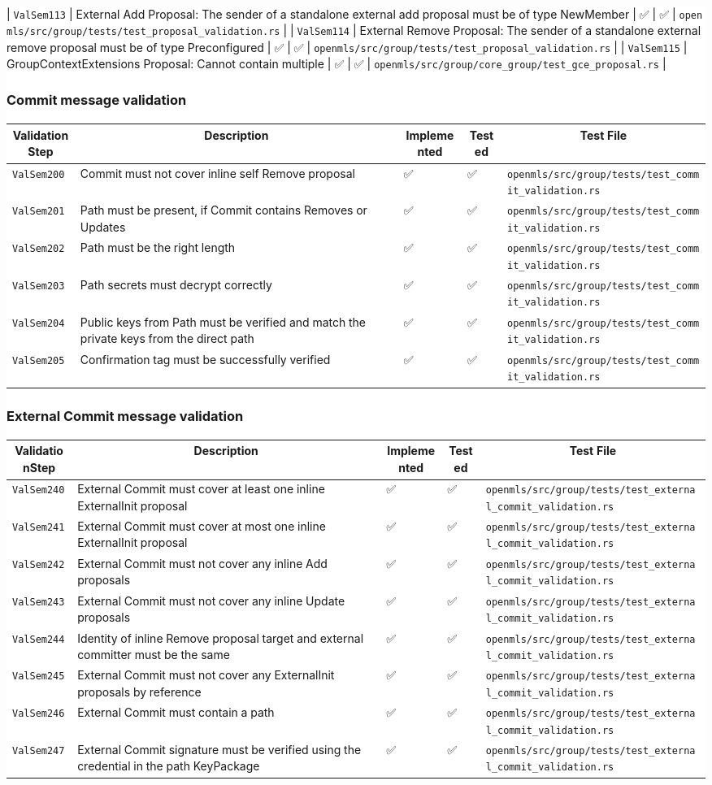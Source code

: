 | `ValSem113`    | External Add Proposal: The sender of a standalone external add proposal must be of type NewMember           | ✅             | ✅ | `openmls/src/group/tests/test_proposal_validation.rs`          |
| `ValSem114`    | External Remove Proposal: The sender of a standalone external remove proposal must be of type Preconfigured | ✅             | ✅ | `openmls/src/group/tests/test_proposal_validation.rs`          |
| `ValSem115`    | GroupContextExtensions Proposal: Cannot contain multiple                                                    | ✅             | ✅ | `openmls/src/group/core_group/test_gce_proposal.rs` |

### Commit message validation

| ValidationStep | Description                                                                            | Implemented | Tested | Test File |
| -------------- | -------------------------------------------------------------------------------------- | ----------- | ------ | --------- |
| `ValSem200`    | Commit must not cover inline self Remove proposal                                      | ✅          | ✅     | `openmls/src/group/tests/test_commit_validation.rs`       |
| `ValSem201`    | Path must be present, if Commit contains Removes or Updates                            | ✅          | ✅     | `openmls/src/group/tests/test_commit_validation.rs`       |
| `ValSem202`    | Path must be the right length                                                          | ✅          | ✅     | `openmls/src/group/tests/test_commit_validation.rs`       |
| `ValSem203`    | Path secrets must decrypt correctly                                                    | ✅          | ✅     | `openmls/src/group/tests/test_commit_validation.rs`       |
| `ValSem204`    | Public keys from Path must be verified and match the private keys from the direct path | ✅          | ✅     | `openmls/src/group/tests/test_commit_validation.rs`       |
| `ValSem205`    | Confirmation tag must be successfully verified                                         | ✅          | ✅     | `openmls/src/group/tests/test_commit_validation.rs`       |

### External Commit message validation

| ValidationStep | Description                                                                            | Implemented | Tested | Test File                                                    |
| -------------- | -------------------------------------------------------------------------------------- | ----------- | ------ | ------------------------------------------------------------ |
| `ValSem240`    | External Commit must cover at least one inline ExternalInit proposal                   | ✅          | ✅     | `openmls/src/group/tests/test_external_commit_validation.rs` |
| `ValSem241`    | External Commit must cover at most one inline ExternalInit proposal                    | ✅          | ✅     | `openmls/src/group/tests/test_external_commit_validation.rs` |
| `ValSem242`    | External Commit must not cover any inline Add proposals                                | ✅          | ✅     | `openmls/src/group/tests/test_external_commit_validation.rs` |
| `ValSem243`    | External Commit must not cover any inline Update proposals                             | ✅          | ✅     | `openmls/src/group/tests/test_external_commit_validation.rs` |
| `ValSem244`    | Identity of inline Remove proposal target and external committer must be the same      | ✅          | ✅     | `openmls/src/group/tests/test_external_commit_validation.rs` |
| `ValSem245`    | External Commit must not cover any ExternalInit proposals by reference                 | ✅          | ✅     | `openmls/src/group/tests/test_external_commit_validation.rs` |
| `ValSem246`    | External Commit must contain a path                                                    | ✅          | ✅     | `openmls/src/group/tests/test_external_commit_validation.rs` |
| `ValSem247`    | External Commit signature must be verified using the credential in the path KeyPackage | ✅          | ✅     | `openmls/src/group/tests/test_external_commit_validation.rs` |
